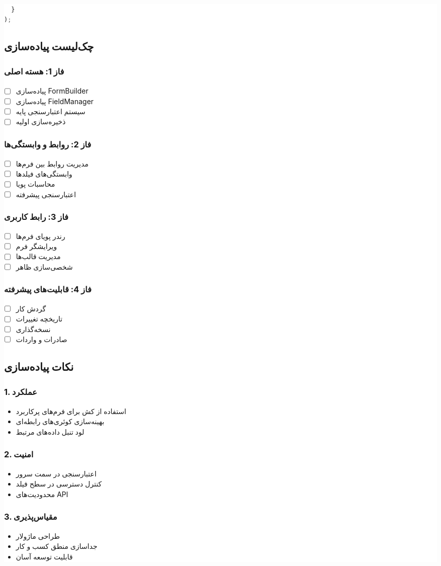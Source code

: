 ```typescript
  }
);
```

## چک‌لیست پیاده‌سازی

### فاز 1: هسته اصلی
- [ ] پیاده‌سازی FormBuilder
- [ ] پیاده‌سازی FieldManager
- [ ] سیستم اعتبارسنجی پایه
- [ ] ذخیره‌سازی اولیه

### فاز 2: روابط و وابستگی‌ها
- [ ] مدیریت روابط بین فرم‌ها
- [ ] وابستگی‌های فیلدها
- [ ] محاسبات پویا
- [ ] اعتبارسنجی پیشرفته

### فاز 3: رابط کاربری
- [ ] رندر پویای فرم‌ها
- [ ] ویرایشگر فرم
- [ ] مدیریت قالب‌ها
- [ ] شخصی‌سازی ظاهر

### فاز 4: قابلیت‌های پیشرفته
- [ ] گردش کار
- [ ] تاریخچه تغییرات
- [ ] نسخه‌گذاری
- [ ] صادرات و واردات

## نکات پیاده‌سازی

### 1. عملکرد
- استفاده از کش برای فرم‌های پرکاربرد
- بهینه‌سازی کوئری‌های رابطه‌ای
- لود تنبل داده‌های مرتبط

### 2. امنیت
- اعتبارسنجی در سمت سرور
- کنترل دسترسی در سطح فیلد
- محدودیت‌های API

### 3. مقیاس‌پذیری
- طراحی ماژولار
- جداسازی منطق کسب و کار
- قابلیت توسعه آسان 